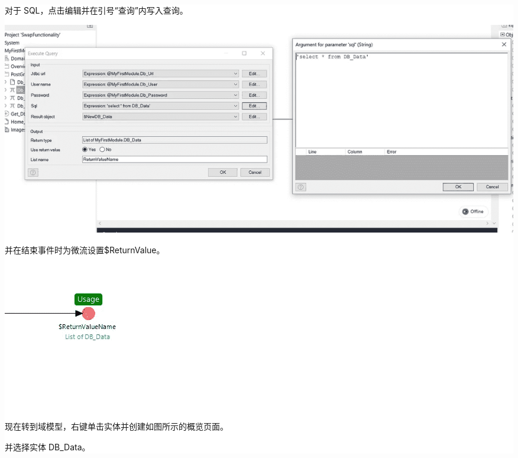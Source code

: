 对于 SQL，点击编辑并在引号“查询”内写入查询。

![](img/5bdbcd48af68ade245387a10f87396dd.png)

并在结束事件时为微流设置$ReturnValue。

![](img/af8588219bf1970e469d01aa4de38332.png)

现在转到域模型，右键单击实体并创建如图所示的概览页面。

并选择实体 DB_Data。
